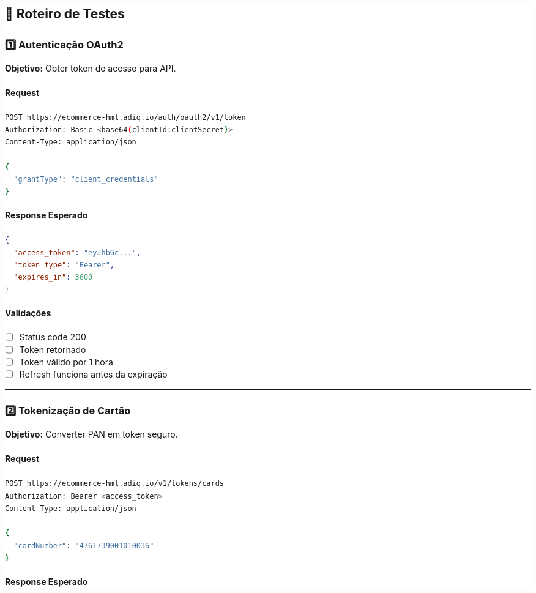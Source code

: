 
## 📝 Roteiro de Testes

### 1️⃣ Autenticação OAuth2

**Objetivo:** Obter token de acesso para API.

#### Request

```bash
POST https://ecommerce-hml.adiq.io/auth/oauth2/v1/token
Authorization: Basic <base64(clientId:clientSecret)>
Content-Type: application/json

{
  "grantType": "client_credentials"
}
```

#### Response Esperado

```json
{
  "access_token": "eyJhbGc...",
  "token_type": "Bearer",
  "expires_in": 3600
}
```

#### Validações

- [ ] Status code 200
- [ ] Token retornado
- [ ] Token válido por 1 hora
- [ ] Refresh funciona antes da expiração

---

### 2️⃣ Tokenização de Cartão

**Objetivo:** Converter PAN em token seguro.

#### Request

```bash
POST https://ecommerce-hml.adiq.io/v1/tokens/cards
Authorization: Bearer <access_token>
Content-Type: application/json

{
  "cardNumber": "4761739001010036"
}
```

#### Response Esperado
